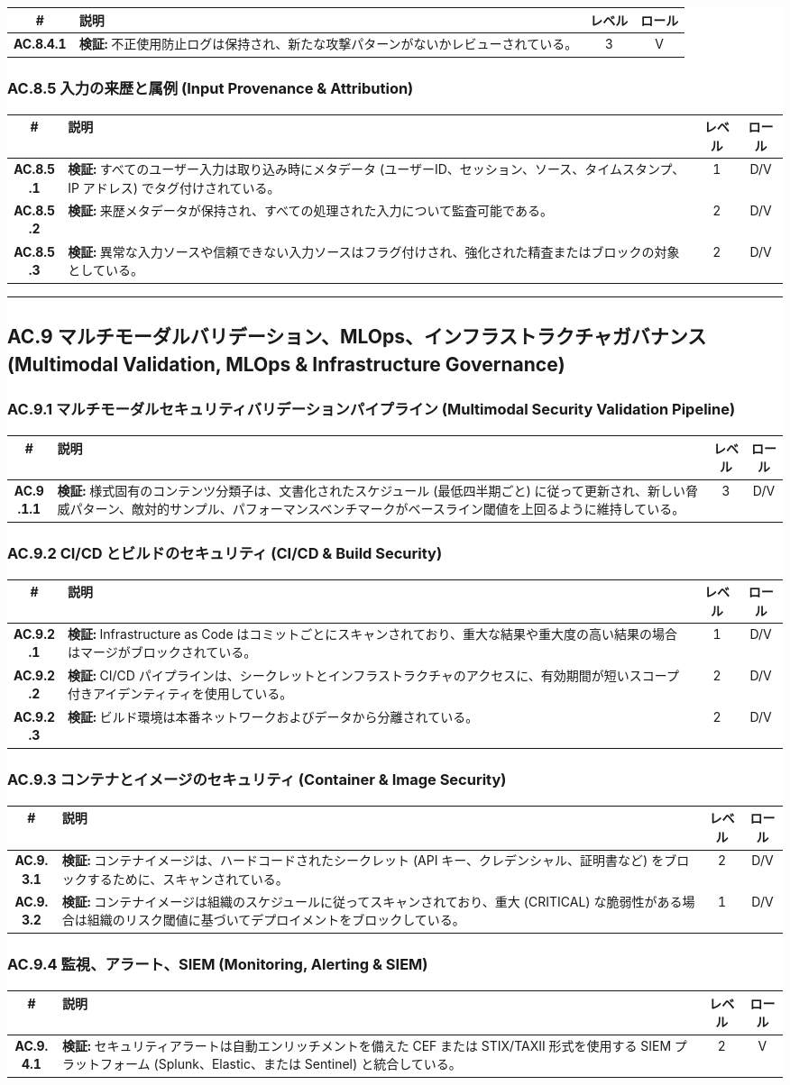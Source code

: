 | # | 説明 | レベル | ロール |
| :----------: | :------------------------------------------------------------------------------- | :---: | :--: |
| **AC.8.4.1** | **検証:** 不正使用防止ログは保持され、新たな攻撃パターンがないかレビューされている。 | 3 | V |

### AC.8.5 入力の来歴と属例 (Input Provenance & Attribution)

| # | 説明 | レベル | ロール |
| :----------: | :------------------------------------------------------------------------------- | :---: | :--: |
| **AC.8.5.1** | **検証:** すべてのユーザー入力は取り込み時にメタデータ (ユーザーID、セッション、ソース、タイムスタンプ、IP アドレス) でタグ付けされている。 | 1 | D/V |
| **AC.8.5.2** | **検証:** 来歴メタデータが保持され、すべての処理された入力について監査可能である。 | 2 | D/V |
| **AC.8.5.3** | **検証:** 異常な入力ソースや信頼できない入力ソースはフラグ付けされ、強化された精査またはブロックの対象としている。 | 2 | D/V |

---

## AC.9 マルチモーダルバリデーション、MLOps、インフラストラクチャガバナンス (Multimodal Validation, MLOps & Infrastructure Governance)

### AC.9.1 マルチモーダルセキュリティバリデーションパイプライン (Multimodal Security Validation Pipeline)

| # | 説明 | レベル | ロール |
| :----------: | :------------------------------------------------------------------------------- | :---: | :--: |
| **AC.9.1.1** | **検証:** 様式固有のコンテンツ分類子は、文書化されたスケジュール (最低四半期ごと) に従って更新され、新しい脅威パターン、敵対的サンプル、パフォーマンスベンチマークがベースライン閾値を上回るように維持している。 | 3 | D/V |

### AC.9.2 CI/CD とビルドのセキュリティ (CI/CD & Build Security)

| # | 説明 | レベル | ロール |
| :----------: | :------------------------------------------------------------------------------- | :---: | :--: |
| **AC.9.2.1** | **検証:** Infrastructure as Code はコミットごとにスキャンされており、重大な結果や重大度の高い結果の場合はマージがブロックされている。 | 1 | D/V |
| **AC.9.2.2** | **検証:** CI/CD パイプラインは、シークレットとインフラストラクチャのアクセスに、有効期間が短いスコープ付きアイデンティティを使用している。 | 2 | D/V |
| **AC.9.2.3** | **検証:** ビルド環境は本番ネットワークおよびデータから分離されている。 | 2 | D/V |

### AC.9.3 コンテナとイメージのセキュリティ (Container & Image Security)

| # | 説明 | レベル | ロール |
| :----------: | :------------------------------------------------------------------------------- | :---: | :--: |
| **AC.9.3.1** | **検証:** コンテナイメージは、ハードコードされたシークレット (API キー、クレデンシャル、証明書など) をブロックするために、スキャンされている。 | 2 | D/V |
| **AC.9.3.2** | **検証:** コンテナイメージは組織のスケジュールに従ってスキャンされており、重大 (CRITICAL) な脆弱性がある場合は組織のリスク閾値に基づいてデプロイメントをブロックしている。 | 1 | D/V |

### AC.9.4 監視、アラート、SIEM (Monitoring, Alerting & SIEM)

| # | 説明 | レベル | ロール |
| :----------: | :------------------------------------------------------------------------------- | :---: | :--: |
| **AC.9.4.1** | **検証:** セキュリティアラートは自動エンリッチメントを備えた CEF または STIX/TAXII 形式を使用する SIEM プラットフォーム (Splunk、Elastic、または Sentinel) と統合している。 | 2 | V |
